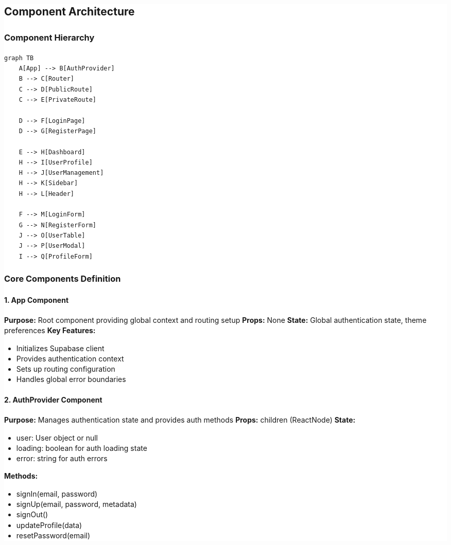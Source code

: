 ## Component Architecture

### Component Hierarchy
```mermaid
graph TB
    A[App] --> B[AuthProvider]
    B --> C[Router]
    C --> D[PublicRoute]
    C --> E[PrivateRoute]
    
    D --> F[LoginPage]
    D --> G[RegisterPage]
    
    E --> H[Dashboard]
    H --> I[UserProfile]
    H --> J[UserManagement]
    H --> K[Sidebar]
    H --> L[Header]
    
    F --> M[LoginForm]
    G --> N[RegisterForm]
    J --> O[UserTable]
    J --> P[UserModal]
    I --> Q[ProfileForm]
```

### Core Components Definition

#### 1. App Component
**Purpose:** Root component providing global context and routing setup
**Props:** None
**State:** Global authentication state, theme preferences
**Key Features:**
- Initializes Supabase client
- Provides authentication context
- Sets up routing configuration
- Handles global error boundaries

#### 2. AuthProvider Component
**Purpose:** Manages authentication state and provides auth methods
**Props:** children (ReactNode)
**State:** 
- user: User object or null
- loading: boolean for auth loading state
- error: string for auth errors

**Methods:**
- signIn(email, password)
- signUp(email, password, metadata)
- signOut()
- updateProfile(data)
- resetPassword(email)
